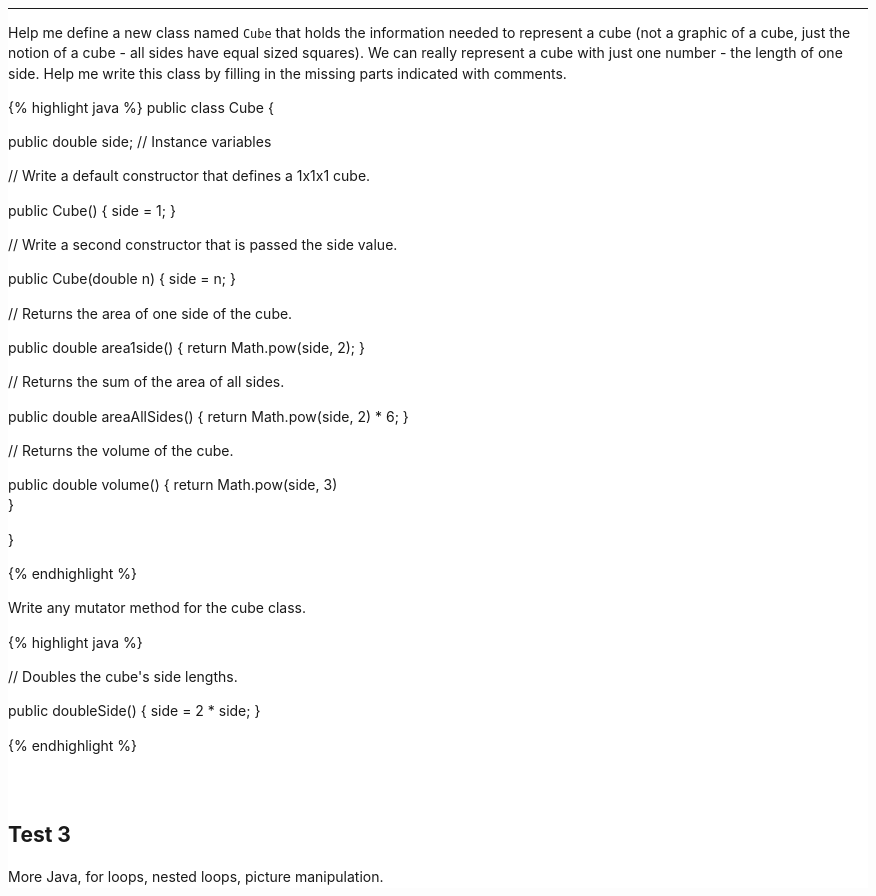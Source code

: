 <hr>

Help me define a new class named `Cube` that holds the information needed to represent a cube (not a graphic of a cube, just the notion of a cube - all sides have equal sized squares). We can really represent a cube with just one number - the length of one side. Help me write this class by filling in the missing parts indicated with comments.

{% highlight java %}
public class Cube {

  public double side;         // Instance variables

  // Write a default constructor that defines a 1x1x1 cube.

  public Cube() {
    side = 1;
  }

  // Write a second constructor that is passed the side value.

  public Cube(double n) {
    side = n;
  }

  // Returns the area of one side of the cube.

  public double area1side() {
    return Math.pow(side, 2);
  }

  // Returns the sum of the area of all sides.

  public double areaAllSides() {
    return Math.pow(side, 2) * 6;
  }

  // Returns the volume of the cube.

  public double volume() {
    return Math.pow(side, 3)    
  }

}

{% endhighlight %}

Write any mutator method for the cube class.

{% highlight java %}

  // Doubles the cube's side lengths.

  public doubleSide() {
    side = 2 * side;
  }

{% endhighlight %}

<br>

## Test 3
More Java, for loops, nested loops, picture manipulation.
